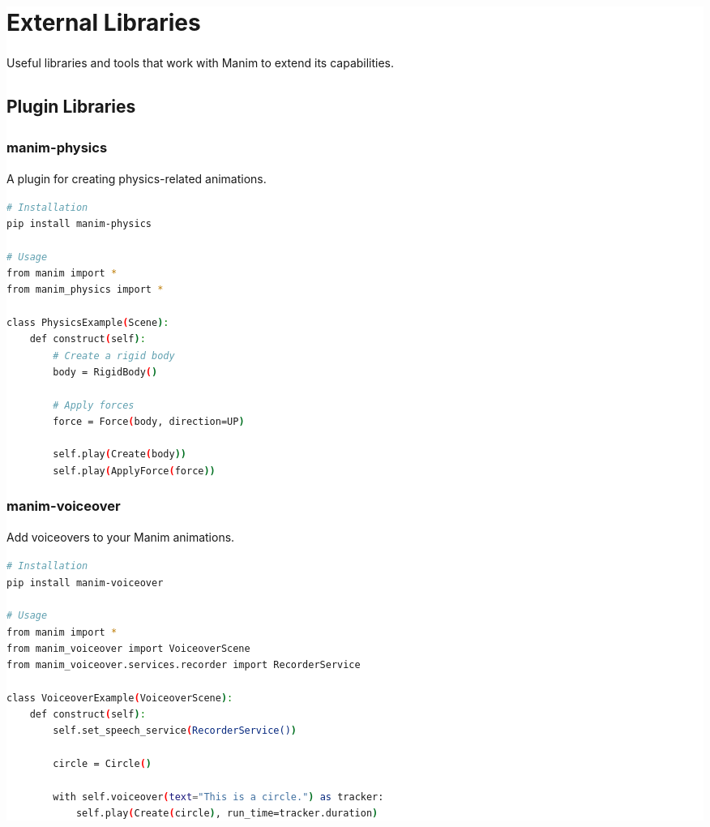# External Libraries

Useful libraries and tools that work with Manim to extend its capabilities.

## Plugin Libraries

### manim-physics
A plugin for creating physics-related animations.

```bash
# Installation
pip install manim-physics

# Usage
from manim import *
from manim_physics import *

class PhysicsExample(Scene):
    def construct(self):
        # Create a rigid body
        body = RigidBody()
        
        # Apply forces
        force = Force(body, direction=UP)
        
        self.play(Create(body))
        self.play(ApplyForce(force))
```

### manim-voiceover
Add voiceovers to your Manim animations.

```bash
# Installation
pip install manim-voiceover

# Usage
from manim import *
from manim_voiceover import VoiceoverScene
from manim_voiceover.services.recorder import RecorderService

class VoiceoverExample(VoiceoverScene):
    def construct(self):
        self.set_speech_service(RecorderService())
        
        circle = Circle()
        
        with self.voiceover(text="This is a circle.") as tracker:
            self.play(Create(circle), run_time=tracker.duration)
```
